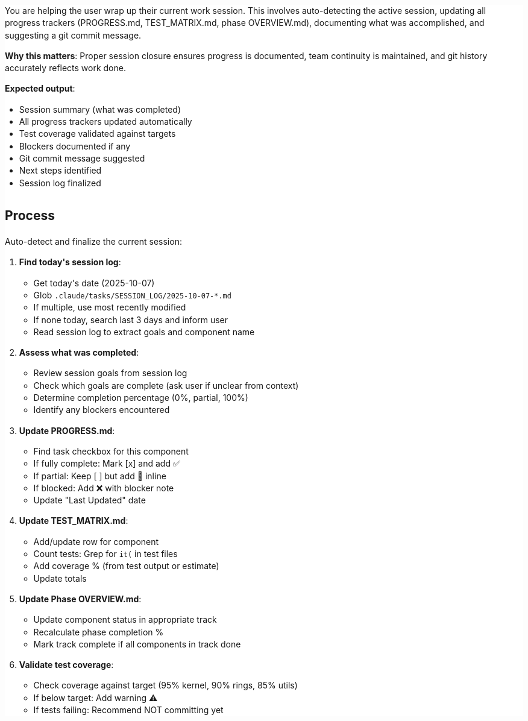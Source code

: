 You are helping the user wrap up their current work session. This involves auto-detecting the active session, updating all progress trackers (PROGRESS.md, TEST_MATRIX.md, phase OVERVIEW.md), documenting what was accomplished, and suggesting a git commit message.

**Why this matters**: Proper session closure ensures progress is documented, team continuity is maintained, and git history accurately reflects work done.

**Expected output**:
- Session summary (what was completed)
- All progress trackers updated automatically
- Test coverage validated against targets
- Blockers documented if any
- Git commit message suggested
- Next steps identified
- Session log finalized

## Process

Auto-detect and finalize the current session:

1. **Find today's session log**:
   - Get today's date (2025-10-07)
   - Glob `.claude/tasks/SESSION_LOG/2025-10-07-*.md`
   - If multiple, use most recently modified
   - If none today, search last 3 days and inform user
   - Read session log to extract goals and component name

2. **Assess what was completed**:
   - Review session goals from session log
   - Check which goals are complete (ask user if unclear from context)
   - Determine completion percentage (0%, partial, 100%)
   - Identify any blockers encountered

3. **Update PROGRESS.md**:
   - Find task checkbox for this component
   - If fully complete: Mark [x] and add ✅
   - If partial: Keep [ ] but add 🚧 inline
   - If blocked: Add ❌ with blocker note
   - Update "Last Updated" date

4. **Update TEST_MATRIX.md**:
   - Add/update row for component
   - Count tests: Grep for `it(` in test files
   - Add coverage % (from test output or estimate)
   - Update totals

5. **Update Phase OVERVIEW.md**:
   - Update component status in appropriate track
   - Recalculate phase completion %
   - Mark track complete if all components in track done

6. **Validate test coverage**:
   - Check coverage against target (95% kernel, 90% rings, 85% utils)
   - If below target: Add warning ⚠️
   - If tests failing: Recommend NOT committing yet
